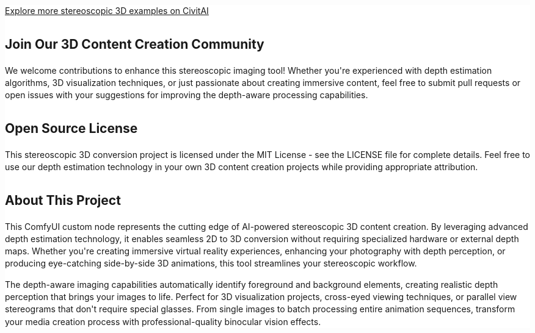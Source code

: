 <p><a href="https://civitai.com/models/546410?modelVersionId=607731">Explore more stereoscopic 3D examples on CivitAI</a></p>

<h2>Join Our 3D Content Creation Community</h2>

<p>We welcome contributions to enhance this stereoscopic imaging tool! Whether you're experienced with depth estimation algorithms, 3D visualization techniques, or just passionate about creating immersive content, feel free to submit pull requests or open issues with your suggestions for improving the depth-aware processing capabilities.</p>

<h2>Open Source License</h2>

<p>This stereoscopic 3D conversion project is licensed under the MIT License - see the LICENSE file for complete details. Feel free to use our depth estimation technology in your own 3D content creation projects while providing appropriate attribution.</p>

<h2>About This Project</h2>

<p>This ComfyUI custom node represents the cutting edge of AI-powered stereoscopic 3D content creation. By leveraging advanced depth estimation technology, it enables seamless 2D to 3D conversion without requiring specialized hardware or external depth maps. Whether you're creating immersive virtual reality experiences, enhancing your photography with depth perception, or producing eye-catching side-by-side 3D animations, this tool streamlines your stereoscopic workflow.</p>

<p>The depth-aware imaging capabilities automatically identify foreground and background elements, creating realistic depth perception that brings your images to life. Perfect for 3D visualization projects, cross-eyed viewing techniques, or parallel view stereograms that don't require special glasses. From single images to batch processing entire animation sequences, transform your media creation process with professional-quality binocular vision effects.</p>
